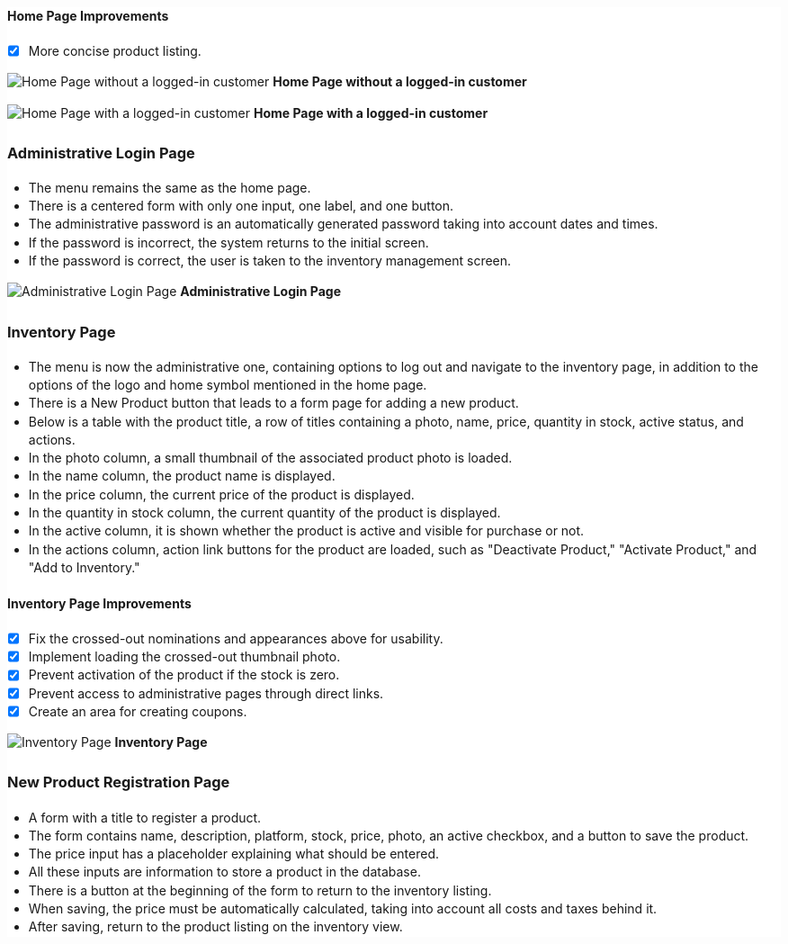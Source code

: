 #### Home Page Improvements
- [x] More concise product listing.

![Home Page without a logged-in customer](https://github.com/GabrielDSousa/LojaGeek/blob/master/Documentação/Imagens/Inicial.png) **Home Page without a logged-in customer**

![Home Page with a logged-in customer](https://github.com/GabrielDSousa/LojaGeek/blob/master/Documentação/Imagens/Inicial%20com%20cliente%20logado.png) **Home Page with a logged-in customer**

### Administrative Login Page
- The menu remains the same as the home page.
- There is a centered form with only one input, one label, and one button.
- The administrative password is an automatically generated password taking into account dates and times.
- If the password is incorrect, the system returns to the initial screen.
- If the password is correct, the user is taken to the inventory management screen.

![Administrative Login Page](https://github.com/GabrielDSousa/LojaGeek/blob/master/Documentação/Imagens/Login%20aadministrativo.png) **Administrative Login Page**

### Inventory Page
- The menu is now the administrative one, containing options to log out and navigate to the inventory page, in addition to the options of the logo and home symbol mentioned in the home page.
- There is a New Product button that leads to a form page for adding a new product.
- Below is a table with the product title, a row of titles containing a photo, name, price, quantity in stock, active status, and actions.
- In the photo column, a small thumbnail of the associated product photo is loaded.
- In the name column, the product name is displayed.
- In the price column, the current price of the product is displayed.
- In the quantity in stock column, the current quantity of the product is displayed.
- In the active column, it is shown whether the product is active and visible for purchase or not.
- In the actions column, action link buttons for the product are loaded, such as "Deactivate Product," "Activate Product," and "Add to Inventory."

#### Inventory Page Improvements
- [x] Fix the crossed-out nominations and appearances above for usability.
- [x] Implement loading the crossed-out thumbnail photo.
- [x] Prevent activation of the product if the stock is zero.
- [x] Prevent access to administrative pages through direct links.
- [x] Create an area for creating coupons.

![Inventory Page](https://github.com/GabrielDSousa/LojaGeek/blob/master/Documentação/Imagens/Controle%20de%20estoque.png) **Inventory Page**

### New Product Registration Page
- A form with a title to register a product.
- The form contains name, description, platform, stock, price, photo, an active checkbox, and a button to save the product.
- The price input has a placeholder explaining what should be entered.
- All these inputs are information to store a product in the database.
- There is a button at the beginning of the form to return to the inventory listing.
- When saving, the price must be automatically calculated, taking into account all costs and taxes behind it.
- After saving, return to the product listing on the inventory view.
